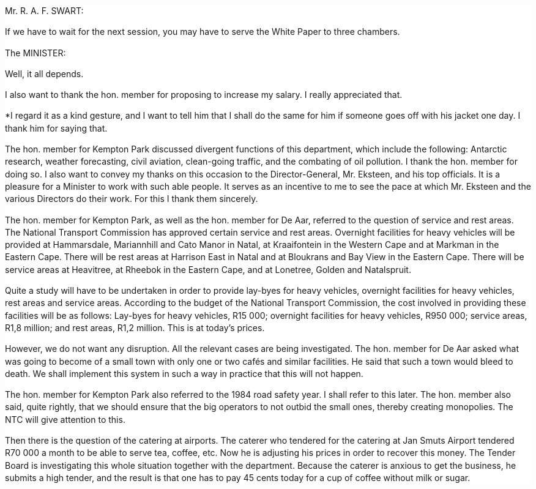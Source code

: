 <speech by="#swart">

<from>Mr. <person refersTo="hansard_za">R. A. F. SWART</person>:</from>

<p>If we have to wait for the next session, you may have to serve the White Paper to three chambers.</p>

</speech>

<speech by="#minister">

<from>The <person refersTo="hansard_za">MINISTER</person>:</from>

<p>Well, it all depends.</p>

<p>I also want to thank the hon. member for proposing to increase my salary. I really appreciated that.</p>

<p>*I regard it as a kind gesture, and I want to tell him that I shall do the same for him if someone goes off with his jacket one day. I thank him for saying that.</p>

<p>The hon. member for Kempton Park discussed divergent functions of this department, which include the following: Antarctic research, weather forecasting, civil aviation, clean-going traffic, and the combating of oil pollution. I thank the hon. member for doing so. I also want to convey my thanks on this occasion to the Director-General, Mr. Eksteen, and his top officials. It is a pleasure for a Minister to work with such able people. It serves as an incentive to me to see the pace at which Mr. Eksteen and the various Directors do their work. For this I thank them sincerely.</p>

<p>The hon. member for Kempton Park, as well as the hon. member for De Aar, referred to the question of service and rest areas. The National Transport Commission has approved certain service and rest areas. Overnight facilities for heavy vehicles will be provided at Hammarsdale, Mariannhill and Cato Manor in Natal, at Kraaifontein in the Western Cape and at Markman in the Eastern Cape. There will be rest areas at Harrison East in Natal and at Bloukrans and Bay View in the Eastern Cape. There will be service areas at Heavitree, at Rheebok in the Eastern Cape, and at Lonetree, Golden and Natalspruit.</p>

<p>Quite a study will have to be undertaken in order to provide lay-byes for heavy vehicles, overnight facilities for heavy vehicles, rest areas and service areas. According to the budget of the National Transport Commission, the cost involved in providing these facilities will be as follows: Lay-byes for heavy vehicles, R15 000; overnight facilities for heavy vehicles, R950 000; service areas, <span class="col_6205-6206" refersTo="page_1387"/>R1,8 million; and rest areas, R1,2 million. This is at today&#x2019;s prices.</p>

<p>However, we do not want any disruption. All the relevant cases are being investigated. The hon. member for De Aar asked what was going to become of a small town with only one or two caf&#x00E9;s and similar facilities. He said that such a town would bleed to death. We shall implement this system in such a way in practice that this will not happen.</p>

<p>The hon. member for Kempton Park also referred to the 1984 road safety year. I shall refer to this later. The hon. member also said, quite rightly, that we should ensure that the big operators to not outbid the small ones, thereby creating monopolies. The NTC will give attention to this.</p>

<p>Then there is the question of the catering at airports. The caterer who tendered for the catering at Jan Smuts Airport tendered R70 000 a month to be able to serve tea, coffee, etc. Now he is adjusting his prices in order to recover this money. The Tender Board is investigating this whole situation together with the department. Because the caterer is anxious to get the business, he submits a high tender, and the result is that one has to pay 45 cents today for a cup of coffee without milk or sugar.</p>
